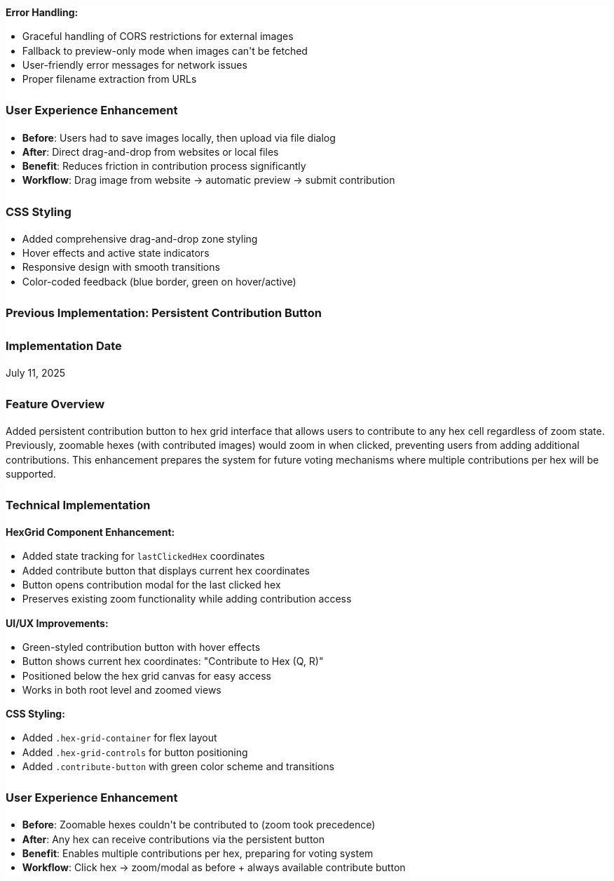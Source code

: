 **Error Handling:**
- Graceful handling of CORS restrictions for external images
- Fallback to preview-only mode when images can't be fetched
- User-friendly error messages for network issues
- Proper filename extraction from URLs

### User Experience Enhancement
- **Before**: Users had to save images locally, then upload via file dialog
- **After**: Direct drag-and-drop from websites or local files
- **Benefit**: Reduces friction in contribution process significantly
- **Workflow**: Drag image from website → automatic preview → submit contribution

### CSS Styling
- Added comprehensive drag-and-drop zone styling
- Hover effects and active state indicators
- Responsive design with smooth transitions
- Color-coded feedback (blue border, green on hover/active)

### Previous Implementation: Persistent Contribution Button

### Implementation Date
July 11, 2025

### Feature Overview
Added persistent contribution button to hex grid interface that allows users to contribute to any hex cell regardless of zoom state. Previously, zoomable hexes (with contributed images) would zoom in when clicked, preventing users from adding additional contributions. This enhancement prepares the system for future voting mechanisms where multiple contributions per hex will be supported.

### Technical Implementation
**HexGrid Component Enhancement:**
- Added state tracking for `lastClickedHex` coordinates
- Added contribute button that displays current hex coordinates
- Button opens contribution modal for the last clicked hex
- Preserves existing zoom functionality while adding contribution access

**UI/UX Improvements:**
- Green-styled contribution button with hover effects
- Button shows current hex coordinates: "Contribute to Hex (Q, R)"
- Positioned below the hex grid canvas for easy access
- Works in both root level and zoomed views

**CSS Styling:**
- Added `.hex-grid-container` for flex layout
- Added `.hex-grid-controls` for button positioning
- Added `.contribute-button` with green color scheme and transitions

### User Experience Enhancement
- **Before**: Zoomable hexes couldn't be contributed to (zoom took precedence)
- **After**: Any hex can receive contributions via the persistent button
- **Benefit**: Enables multiple contributions per hex, preparing for voting system
- **Workflow**: Click hex → zoom/modal as before + always available contribute button
